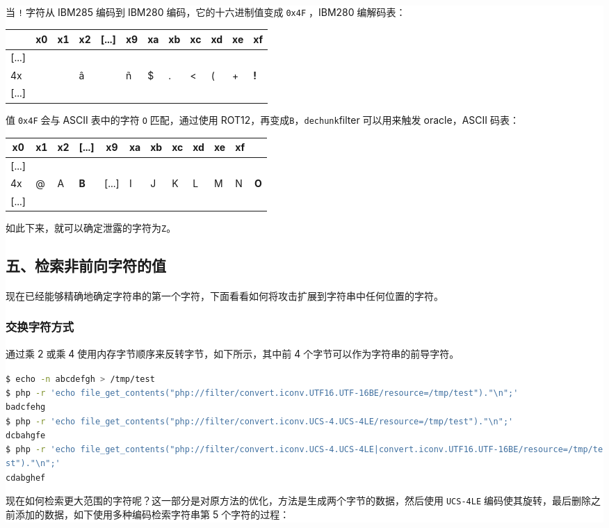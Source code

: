当 `!` 字符从 IBM285 编码到 IBM280 编码，它的十六进制值变成 `0x4F` ，IBM280 编解码表：

|     | x0  | x1  | x2  | \[...\] | x9  | xa  | xb  | xc  | xd  | xe  | xf  |
| --- | --- | --- | --- | --- | --- | --- | --- | --- | --- | --- | --- |
| \[...\] |     |     |     |     |     |     |     |     |     |     |     |
| 4x  |     |     | â   |     | ñ   | $   | .   | <   | (   | +   | **!** |
| \[...\] |     |     |     |     |     |     |     |     |     |     |

值 `0x4F` 会与 ASCII 表中的字符 `O` 匹配，通过使用 ROT12，再变成`B`，`dechunk`filter 可以用来触发 oracle，ASCII 码表：

| x0  | x1  | x2  | \[...\] | x9  | xa  | xb  | xc  | xd  | xe  | xf  |     |
| --- | --- | --- | --- | --- | --- | --- | --- | --- | --- | --- | --- |
| \[...\] |     |     |     |     |     |     |     |     |     |     |     |
| 4x  | @   | A   | **B** | \[...\] | I   | J   | K   | L   | M   | N   | **O** |
| \[...\] |     |     |     |     |     |     |     |     |     |     |

如此下来，就可以确定泄露的字符为`Z`。

## 五、检索非前向字符的值

现在已经能够精确地确定字符串的第一个字符，下面看看如何将攻击扩展到字符串中任何位置的字符。

### 交换字符方式

通过乘 2 或乘 4 使用内存字节顺序来反转字节，如下所示，其中前 4 个字节可以作为字符串的前导字符。

```bash
$ echo -n abcdefgh > /tmp/test
$ php -r 'echo file_get_contents("php://filter/convert.iconv.UTF16.UTF-16BE/resource=/tmp/test")."\n";'
badcfehg
$ php -r 'echo file_get_contents("php://filter/convert.iconv.UCS-4.UCS-4LE/resource=/tmp/test")."\n";'
dcbahgfe
$ php -r 'echo file_get_contents("php://filter/convert.iconv.UCS-4.UCS-4LE|convert.iconv.UTF16.UTF-16BE/resource=/tmp/test")."\n";'
cdabghef
```

现在如何检索更大范围的字符呢？这一部分是对原方法的优化，方法是生成两个字节的数据，然后使用 `UCS-4LE` 编码使其旋转，最后删除之前添加的数据，如下使用多种编码检索字符串第 5 个字符的过程：
